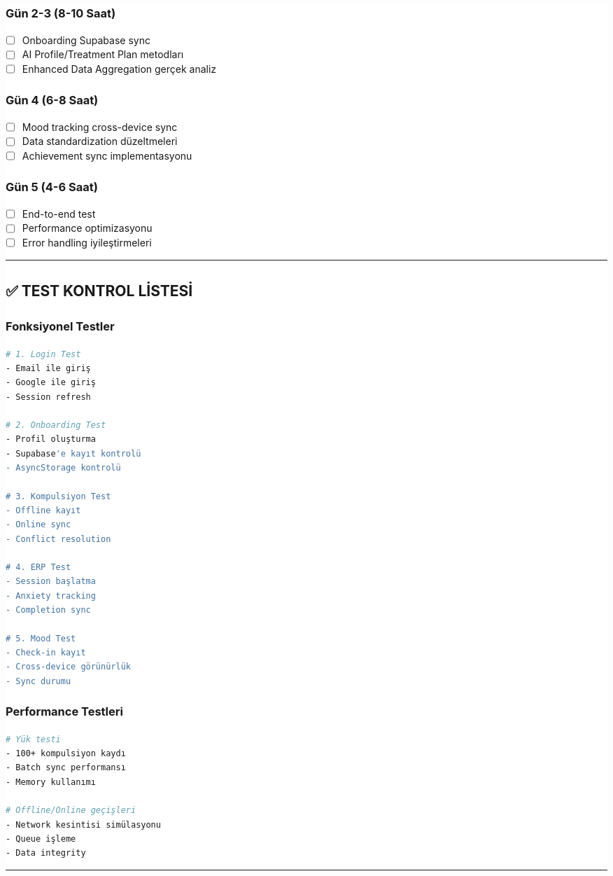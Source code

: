 ### Gün 2-3 (8-10 Saat)
- [ ] Onboarding Supabase sync
- [ ] AI Profile/Treatment Plan metodları
- [ ] Enhanced Data Aggregation gerçek analiz

### Gün 4 (6-8 Saat)
- [ ] Mood tracking cross-device sync
- [ ] Data standardization düzeltmeleri
- [ ] Achievement sync implementasyonu

### Gün 5 (4-6 Saat)
- [ ] End-to-end test
- [ ] Performance optimizasyonu
- [ ] Error handling iyileştirmeleri

---

## ✅ TEST KONTROL LİSTESİ

### Fonksiyonel Testler
```bash
# 1. Login Test
- Email ile giriş
- Google ile giriş
- Session refresh

# 2. Onboarding Test
- Profil oluşturma
- Supabase'e kayıt kontrolü
- AsyncStorage kontrolü

# 3. Kompulsiyon Test
- Offline kayıt
- Online sync
- Conflict resolution

# 4. ERP Test
- Session başlatma
- Anxiety tracking
- Completion sync

# 5. Mood Test
- Check-in kayıt
- Cross-device görünürlük
- Sync durumu
```

### Performance Testleri
```bash
# Yük testi
- 100+ kompulsiyon kaydı
- Batch sync performansı
- Memory kullanımı

# Offline/Online geçişleri
- Network kesintisi simülasyonu
- Queue işleme
- Data integrity
```

---